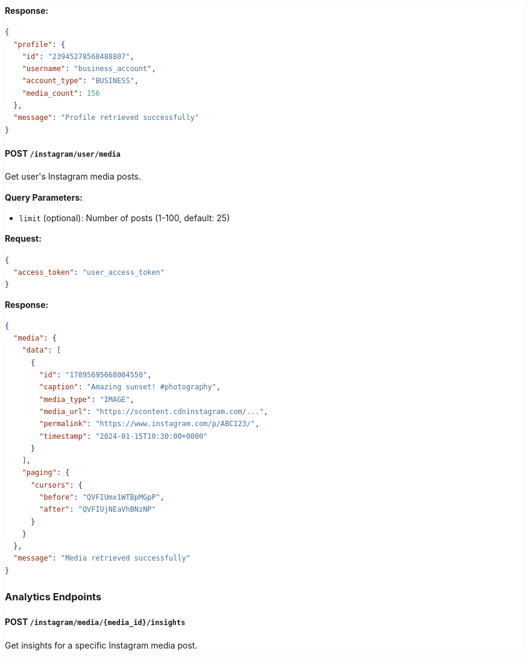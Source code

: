 **Response:**
```json
{
  "profile": {
    "id": "23945278568488807",
    "username": "business_account",
    "account_type": "BUSINESS",
    "media_count": 156
  },
  "message": "Profile retrieved successfully"
}
```

#### POST `/instagram/user/media`
Get user's Instagram media posts.

**Query Parameters:**
- `limit` (optional): Number of posts (1-100, default: 25)

**Request:**
```json
{
  "access_token": "user_access_token"
}
```

**Response:**
```json
{
  "media": {
    "data": [
      {
        "id": "17895695668004550",
        "caption": "Amazing sunset! #photography",
        "media_type": "IMAGE",
        "media_url": "https://scontent.cdninstagram.com/...",
        "permalink": "https://www.instagram.com/p/ABC123/",
        "timestamp": "2024-01-15T10:30:00+0000"
      }
    ],
    "paging": {
      "cursors": {
        "before": "QVFIUmx1WTBpMGpP",
        "after": "QVFIUjNEaVhBNzNP"
      }
    }
  },
  "message": "Media retrieved successfully"
}
```

### Analytics Endpoints

#### POST `/instagram/media/{media_id}/insights`
Get insights for a specific Instagram media post.
